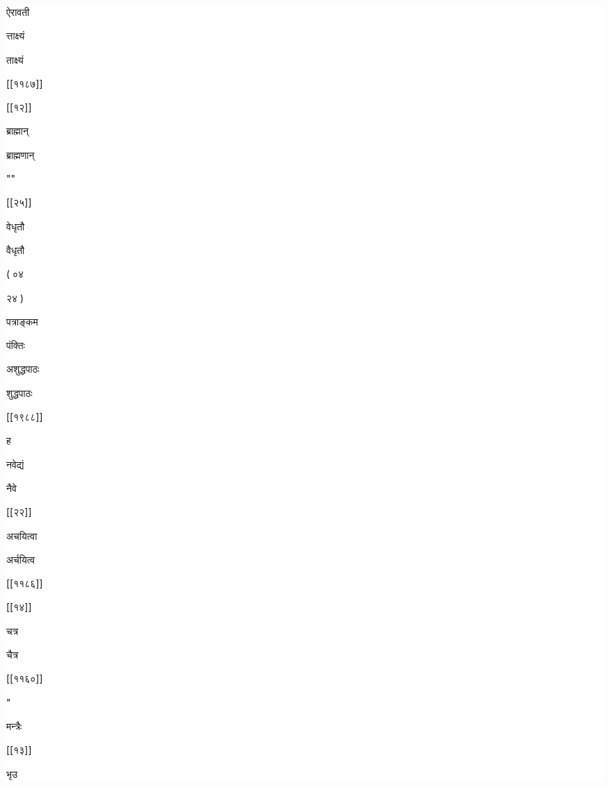 ऐरावती 

त्ताक्ष्यं 

ताक्ष्यं 

[[११८७]]

[[१२]]

ब्राह्मान् 

ब्राह्मणान् 

"" 

[[२५]]

वेधृतौ 

वैधृतौ 

( ०४ 

२४ ) 

पत्राङ्कम 

पंक्तिः 

अशुद्धपाठः 

शुद्धपाठः 

[[१९८८]]

ह 

नवेद्यं 

नैवे 

[[२२]]

अचयित्वा 

अर्चयित्व 

[[११८६]]

[[१४]]

चत्र 

चैत्र 

[[११६०]]

" 

मन्त्रैः 

[[१३]]

भृउ 
